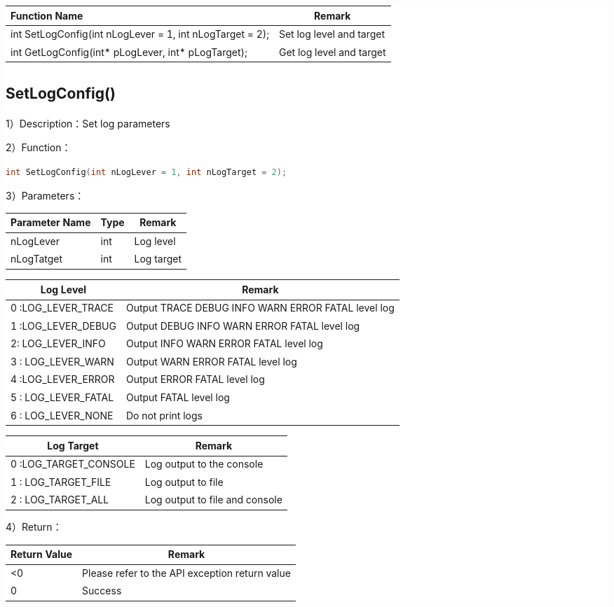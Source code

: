 | Function Name                                            | Remark                   |
| :------------------------------------------------------- | ------------------------ |
| int SetLogConfig(int nLogLever = 1, int nLogTarget = 2); | Set log level and target |
| int GetLogConfig(int* pLogLever, int* pLogTarget);       | Get log level and target |

## SetLogConfig()

1）Description：Set log parameters

2）Function：

```c++
int SetLogConfig(int nLogLever = 1, int nLogTarget = 2);
```

3）Parameters：

| Parameter Name | Type | Remark     |
| -------------- | ---- | ---------- |
| nLogLever      | int  | Log level  |
| nLogTatget     | int  | Log target |

| Log Level           | Remark                                             |
| ------------------- | -------------------------------------------------- |
| 0 :LOG_LEVER_TRACE  | Output TRACE DEBUG INFO WARN ERROR FATAL level log |
| 1 :LOG_LEVER_DEBUG  | Output DEBUG INFO WARN ERROR FATAL level log       |
| 2: LOG_LEVER_INFO   | Output INFO WARN ERROR FATAL level log             |
| 3 : LOG_LEVER_WARN  | Output WARN ERROR FATAL level log                  |
| 4 :LOG_LEVER_ERROR  | Output ERROR FATAL level log                       |
| 5 : LOG_LEVER_FATAL | Output FATAL level log                             |
| 6 : LOG_LEVER_NONE  | Do not print logs                                  |

| Log Target            | Remark                         |
| --------------------- | ------------------------------ |
| 0 :LOG_TARGET_CONSOLE | Log output to the console      |
| 1 : LOG_TARGET_FILE   | Log output to file             |
| 2 : LOG_TARGET_ALL    | Log output to file and console |

4）Return：

| Return Value | Remark                                         |
| ------------ | ---------------------------------------------- |
| <0           | Please refer to the API exception return value |
| 0            | Success                                        |
